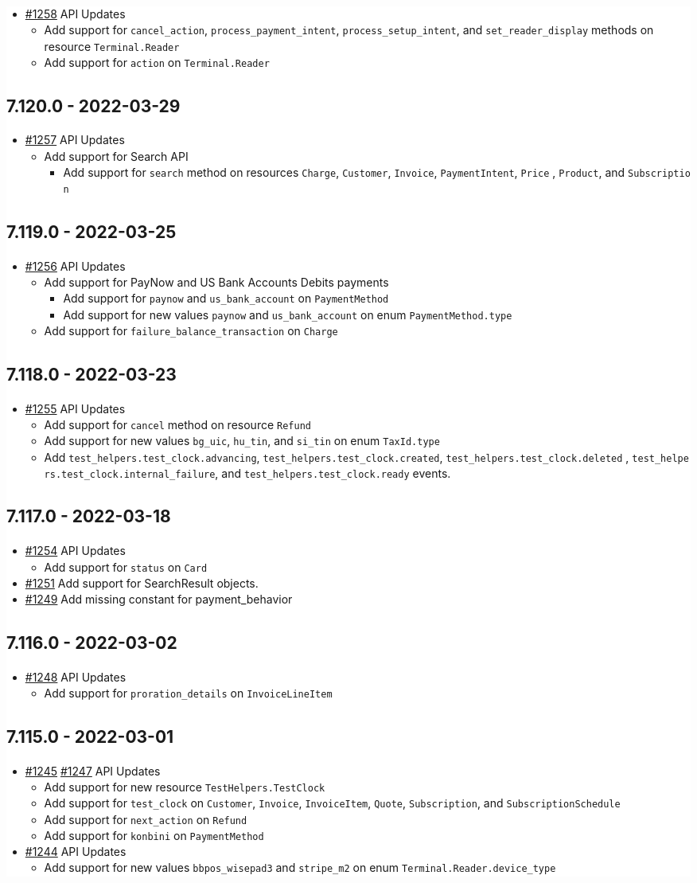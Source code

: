 * [#1258](https://github.com/stripe/stripe-php/pull/1258) API Updates
    * Add support for `cancel_action`, `process_payment_intent`, `process_setup_intent`, and `set_reader_display`
      methods on resource `Terminal.Reader`
    * Add support for `action` on `Terminal.Reader`

## 7.120.0 - 2022-03-29

* [#1257](https://github.com/stripe/stripe-php/pull/1257) API Updates
    * Add support for Search API
        * Add support for `search` method on resources `Charge`, `Customer`, `Invoice`, `PaymentIntent`, `Price`
          , `Product`, and `Subscription`

## 7.119.0 - 2022-03-25

* [#1256](https://github.com/stripe/stripe-php/pull/1256) API Updates
    * Add support for PayNow and US Bank Accounts Debits payments
        * Add support for `paynow` and `us_bank_account` on `PaymentMethod`
        * Add support for new values `paynow` and `us_bank_account` on enum `PaymentMethod.type`
    * Add support for `failure_balance_transaction` on `Charge`

## 7.118.0 - 2022-03-23

* [#1255](https://github.com/stripe/stripe-php/pull/1255) API Updates
    * Add support for `cancel` method on resource `Refund`
    * Add support for new values `bg_uic`, `hu_tin`, and `si_tin` on enum `TaxId.type`
    * Add  `test_helpers.test_clock.advancing`, `test_helpers.test_clock.created`, `test_helpers.test_clock.deleted`
      , `test_helpers.test_clock.internal_failure`, and `test_helpers.test_clock.ready` events.

## 7.117.0 - 2022-03-18

* [#1254](https://github.com/stripe/stripe-php/pull/1254) API Updates
    * Add support for `status` on `Card`
* [#1251](https://github.com/stripe/stripe-php/pull/1251) Add support for SearchResult objects.
* [#1249](https://github.com/stripe/stripe-php/pull/1249) Add missing constant for payment_behavior

## 7.116.0 - 2022-03-02

* [#1248](https://github.com/stripe/stripe-php/pull/1248) API Updates
    * Add support for `proration_details` on `InvoiceLineItem`

## 7.115.0 - 2022-03-01

* [#1245](https://github.com/stripe/stripe-php/pull/1245) [#1247](https://github.com/stripe/stripe-php/pull/1247) API
  Updates
    * Add support for new resource `TestHelpers.TestClock`
    * Add support for `test_clock` on `Customer`, `Invoice`, `InvoiceItem`, `Quote`, `Subscription`,
      and `SubscriptionSchedule`
    * Add support for `next_action` on `Refund`
    * Add support for `konbini` on `PaymentMethod`
* [#1244](https://github.com/stripe/stripe-php/pull/1244) API Updates
    * Add support for new values `bbpos_wisepad3` and `stripe_m2` on enum `Terminal.Reader.device_type`
